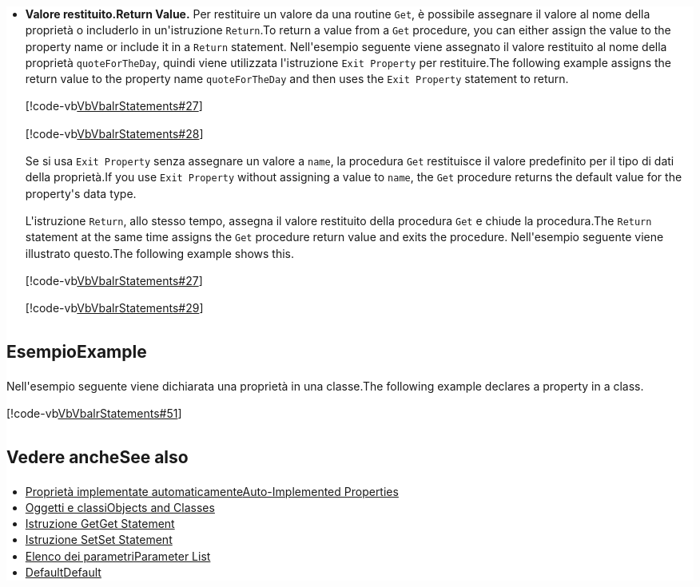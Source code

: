 - <span data-ttu-id="23a3d-206">**Valore restituito.**</span><span class="sxs-lookup"><span data-stu-id="23a3d-206">**Return Value.**</span></span> <span data-ttu-id="23a3d-207">Per restituire un valore da una routine `Get`, è possibile assegnare il valore al nome della proprietà o includerlo in un'istruzione `Return`.</span><span class="sxs-lookup"><span data-stu-id="23a3d-207">To return a value from a `Get` procedure, you can either assign the value to the property name or include it in a `Return` statement.</span></span> <span data-ttu-id="23a3d-208">Nell'esempio seguente viene assegnato il valore restituito al nome della proprietà `quoteForTheDay`, quindi viene utilizzata l'istruzione `Exit Property` per restituire.</span><span class="sxs-lookup"><span data-stu-id="23a3d-208">The following example assigns the return value to the property name `quoteForTheDay` and then uses the `Exit Property` statement to return.</span></span>

  [!code-vb[VbVbalrStatements#27](~/samples/snippets/visualbasic/VS_Snippets_VBCSharp/VbVbalrStatements/VB/Class1.vb#27)]

  [!code-vb[VbVbalrStatements#28](~/samples/snippets/visualbasic/VS_Snippets_VBCSharp/VbVbalrStatements/VB/Class1.vb#28)]

  <span data-ttu-id="23a3d-209">Se si usa `Exit Property` senza assegnare un valore a `name`, la procedura `Get` restituisce il valore predefinito per il tipo di dati della proprietà.</span><span class="sxs-lookup"><span data-stu-id="23a3d-209">If you use `Exit Property` without assigning a value to `name`, the `Get` procedure returns the default value for the property's data type.</span></span>

  <span data-ttu-id="23a3d-210">L'istruzione `Return`, allo stesso tempo, assegna il valore restituito della procedura `Get` e chiude la procedura.</span><span class="sxs-lookup"><span data-stu-id="23a3d-210">The `Return` statement at the same time assigns the `Get` procedure return value and exits the procedure.</span></span> <span data-ttu-id="23a3d-211">Nell'esempio seguente viene illustrato questo.</span><span class="sxs-lookup"><span data-stu-id="23a3d-211">The following example shows this.</span></span>

  [!code-vb[VbVbalrStatements#27](~/samples/snippets/visualbasic/VS_Snippets_VBCSharp/VbVbalrStatements/VB/Class1.vb#27)]

  [!code-vb[VbVbalrStatements#29](~/samples/snippets/visualbasic/VS_Snippets_VBCSharp/VbVbalrStatements/VB/Class1.vb#29)]

## <a name="example"></a><span data-ttu-id="23a3d-212">Esempio</span><span class="sxs-lookup"><span data-stu-id="23a3d-212">Example</span></span>

<span data-ttu-id="23a3d-213">Nell'esempio seguente viene dichiarata una proprietà in una classe.</span><span class="sxs-lookup"><span data-stu-id="23a3d-213">The following example declares a property in a class.</span></span>

[!code-vb[VbVbalrStatements#51](~/samples/snippets/visualbasic/VS_Snippets_VBCSharp/VbVbalrStatements/VB/Class1.vb#51)]

## <a name="see-also"></a><span data-ttu-id="23a3d-214">Vedere anche</span><span class="sxs-lookup"><span data-stu-id="23a3d-214">See also</span></span>

- [<span data-ttu-id="23a3d-215">Proprietà implementate automaticamente</span><span class="sxs-lookup"><span data-stu-id="23a3d-215">Auto-Implemented Properties</span></span>](../../programming-guide/language-features/procedures/auto-implemented-properties.md)
- [<span data-ttu-id="23a3d-216">Oggetti e classi</span><span class="sxs-lookup"><span data-stu-id="23a3d-216">Objects and Classes</span></span>](../../programming-guide/language-features/objects-and-classes/index.md)
- [<span data-ttu-id="23a3d-217">Istruzione Get</span><span class="sxs-lookup"><span data-stu-id="23a3d-217">Get Statement</span></span>](get-statement.md)
- [<span data-ttu-id="23a3d-218">Istruzione Set</span><span class="sxs-lookup"><span data-stu-id="23a3d-218">Set Statement</span></span>](set-statement.md)
- [<span data-ttu-id="23a3d-219">Elenco dei parametri</span><span class="sxs-lookup"><span data-stu-id="23a3d-219">Parameter List</span></span>](parameter-list.md)
- [<span data-ttu-id="23a3d-220">Default</span><span class="sxs-lookup"><span data-stu-id="23a3d-220">Default</span></span>](../modifiers/default.md)
